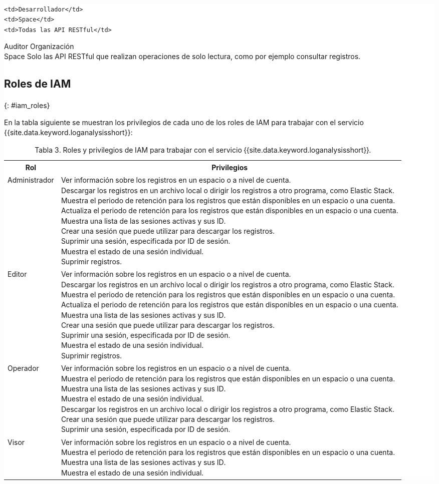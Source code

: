     <td>Desarrollador</td>
	<td>Space</td>
	<td>Todas las API RESTful</td>
  </tr>
  <tr>
    <td>Auditor</td>
	<td>Organización <br>Space</td>
	<td>Solo las API RESTful que realizan operaciones de solo lectura, como por ejemplo consultar registros.</td>
  </tr>
</table>


## Roles de IAM
{: #iam_roles}

En la tabla siguiente se muestran los privilegios de cada uno de los roles de IAM para trabajar con el servicio {{site.data.keyword.loganalysisshort}}:

<table>
  <caption>Tabla 3. Roles y privilegios de IAM para trabajar con el servicio {{site.data.keyword.loganalysisshort}}.</caption>
  <tr>
    <th>Rol</th>
	<th>Privilegios</th>
  </tr>
  <tr>
    <td>Administrador</td>
	  <td>Ver información sobre los registros en un espacio o a nivel de cuenta. <br>Descargar los registros en un archivo local o dirigir los registros a otro programa, como Elastic Stack. <br>Muestra el periodo de retención para los registros que están disponibles en un espacio o una cuenta. <br>Actualiza el periodo de retención para los registros que están disponibles en un espacio o una cuenta. <br>Muestra una lista de las sesiones activas y sus ID. <br>Crear una sesión que puede utilizar para descargar los registros. <br>Suprimir una sesión, especificada por ID de sesión. <br>Muestra el estado de una sesión individual. <br>Suprimir registros. </td>
  </tr>
  <tr>
    <td>Editor</td>
	  <td>Ver información sobre los registros en un espacio o a nivel de cuenta. <br>Descargar los registros en un archivo local o dirigir los registros a otro programa, como Elastic Stack. <br>Muestra el periodo de retención para los registros que están disponibles en un espacio o una cuenta. <br>Actualiza el periodo de retención para los registros que están disponibles en un espacio o una cuenta. <br>Muestra una lista de las sesiones activas y sus ID. <br>Crear una sesión que puede utilizar para descargar los registros. <br>Suprimir una sesión, especificada por ID de sesión. <br>Muestra el estado de una sesión individual. <br>Suprimir registros.  </td>
  </tr>
  <tr>
    <td>Operador</td>
	  <td>Ver información sobre los registros en un espacio o a nivel de cuenta. <br>Muestra el periodo de retención para los registros que están disponibles en un espacio o una cuenta. <br>Muestra una lista de las sesiones activas y sus ID. <br>Muestra el estado de una sesión individual. <br>Descargar los registros en un archivo local o dirigir los registros a otro programa, como Elastic Stack.  <br>Crear una sesión que puede utilizar para descargar los registros. <br>Suprimir una sesión, especificada por ID de sesión. </td>
  </tr>
  <tr>
    <td>Visor</td>
	  <td>Ver información sobre los registros en un espacio o a nivel de cuenta. <br>Muestra el periodo de retención para los registros que están disponibles en un espacio o una cuenta. <br>Muestra una lista de las sesiones activas y sus ID. <br>Muestra el estado de una sesión individual. </td>
  </tr>
</table>
